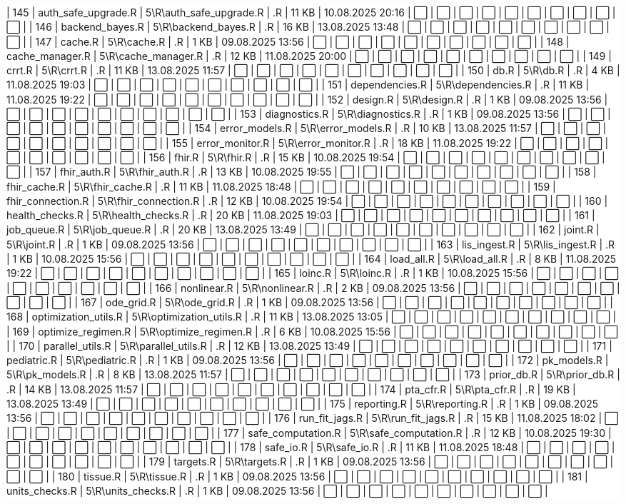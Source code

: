 | 145 | auth_safe_upgrade.R | 5\R\auth_safe_upgrade.R | .R | 11 KB | 10.08.2025 20:16 | ⬜ | ⬜ | ⬜ | ⬜ | ⬜ | ⬜ | ⬜ | ⬜ | ⬜ | ⬜ | 
| 146 | backend_bayes.R | 5\R\backend_bayes.R | .R | 16 KB | 13.08.2025 13:48 | ⬜ | ⬜ | ⬜ | ⬜ | ⬜ | ⬜ | ⬜ | ⬜ | ⬜ | ⬜ | 
| 147 | cache.R | 5\R\cache.R | .R | 1 KB | 09.08.2025 13:56 | ⬜ | ⬜ | ⬜ | ⬜ | ⬜ | ⬜ | ⬜ | ⬜ | ⬜ | ⬜ | 
| 148 | cache_manager.R | 5\R\cache_manager.R | .R | 12 KB | 11.08.2025 20:00 | ⬜ | ⬜ | ⬜ | ⬜ | ⬜ | ⬜ | ⬜ | ⬜ | ⬜ | ⬜ | 
| 149 | crrt.R | 5\R\crrt.R | .R | 11 KB | 13.08.2025 11:57 | ⬜ | ⬜ | ⬜ | ⬜ | ⬜ | ⬜ | ⬜ | ⬜ | ⬜ | ⬜ | 
| 150 | db.R | 5\R\db.R | .R | 4 KB | 11.08.2025 19:03 | ⬜ | ⬜ | ⬜ | ⬜ | ⬜ | ⬜ | ⬜ | ⬜ | ⬜ | ⬜ | 
| 151 | dependencies.R | 5\R\dependencies.R | .R | 11 KB | 11.08.2025 19:22 | ⬜ | ⬜ | ⬜ | ⬜ | ⬜ | ⬜ | ⬜ | ⬜ | ⬜ | ⬜ | 
| 152 | design.R | 5\R\design.R | .R | 1 KB | 09.08.2025 13:56 | ⬜ | ⬜ | ⬜ | ⬜ | ⬜ | ⬜ | ⬜ | ⬜ | ⬜ | ⬜ | 
| 153 | diagnostics.R | 5\R\diagnostics.R | .R | 1 KB | 09.08.2025 13:56 | ⬜ | ⬜ | ⬜ | ⬜ | ⬜ | ⬜ | ⬜ | ⬜ | ⬜ | ⬜ | 
| 154 | error_models.R | 5\R\error_models.R | .R | 10 KB | 13.08.2025 11:57 | ⬜ | ⬜ | ⬜ | ⬜ | ⬜ | ⬜ | ⬜ | ⬜ | ⬜ | ⬜ | 
| 155 | error_monitor.R | 5\R\error_monitor.R | .R | 18 KB | 11.08.2025 19:22 | ⬜ | ⬜ | ⬜ | ⬜ | ⬜ | ⬜ | ⬜ | ⬜ | ⬜ | ⬜ | 
| 156 | fhir.R | 5\R\fhir.R | .R | 15 KB | 10.08.2025 19:54 | ⬜ | ⬜ | ⬜ | ⬜ | ⬜ | ⬜ | ⬜ | ⬜ | ⬜ | ⬜ | 
| 157 | fhir_auth.R | 5\R\fhir_auth.R | .R | 13 KB | 10.08.2025 19:55 | ⬜ | ⬜ | ⬜ | ⬜ | ⬜ | ⬜ | ⬜ | ⬜ | ⬜ | ⬜ | 
| 158 | fhir_cache.R | 5\R\fhir_cache.R | .R | 11 KB | 11.08.2025 18:48 | ⬜ | ⬜ | ⬜ | ⬜ | ⬜ | ⬜ | ⬜ | ⬜ | ⬜ | ⬜ | 
| 159 | fhir_connection.R | 5\R\fhir_connection.R | .R | 12 KB | 10.08.2025 19:54 | ⬜ | ⬜ | ⬜ | ⬜ | ⬜ | ⬜ | ⬜ | ⬜ | ⬜ | ⬜ | 
| 160 | health_checks.R | 5\R\health_checks.R | .R | 20 KB | 11.08.2025 19:03 | ⬜ | ⬜ | ⬜ | ⬜ | ⬜ | ⬜ | ⬜ | ⬜ | ⬜ | ⬜ | 
| 161 | job_queue.R | 5\R\job_queue.R | .R | 20 KB | 13.08.2025 13:49 | ⬜ | ⬜ | ⬜ | ⬜ | ⬜ | ⬜ | ⬜ | ⬜ | ⬜ | ⬜ | 
| 162 | joint.R | 5\R\joint.R | .R | 1 KB | 09.08.2025 13:56 | ⬜ | ⬜ | ⬜ | ⬜ | ⬜ | ⬜ | ⬜ | ⬜ | ⬜ | ⬜ | 
| 163 | lis_ingest.R | 5\R\lis_ingest.R | .R | 1 KB | 10.08.2025 15:56 | ⬜ | ⬜ | ⬜ | ⬜ | ⬜ | ⬜ | ⬜ | ⬜ | ⬜ | ⬜ | 
| 164 | load_all.R | 5\R\load_all.R | .R | 8 KB | 11.08.2025 19:22 | ⬜ | ⬜ | ⬜ | ⬜ | ⬜ | ⬜ | ⬜ | ⬜ | ⬜ | ⬜ | 
| 165 | loinc.R | 5\R\loinc.R | .R | 1 KB | 10.08.2025 15:56 | ⬜ | ⬜ | ⬜ | ⬜ | ⬜ | ⬜ | ⬜ | ⬜ | ⬜ | ⬜ | 
| 166 | nonlinear.R | 5\R\nonlinear.R | .R | 2 KB | 09.08.2025 13:56 | ⬜ | ⬜ | ⬜ | ⬜ | ⬜ | ⬜ | ⬜ | ⬜ | ⬜ | ⬜ | 
| 167 | ode_grid.R | 5\R\ode_grid.R | .R | 1 KB | 09.08.2025 13:56 | ⬜ | ⬜ | ⬜ | ⬜ | ⬜ | ⬜ | ⬜ | ⬜ | ⬜ | ⬜ | 
| 168 | optimization_utils.R | 5\R\optimization_utils.R | .R | 11 KB | 13.08.2025 13:05 | ⬜ | ⬜ | ⬜ | ⬜ | ⬜ | ⬜ | ⬜ | ⬜ | ⬜ | ⬜ | 
| 169 | optimize_regimen.R | 5\R\optimize_regimen.R | .R | 6 KB | 10.08.2025 15:56 | ⬜ | ⬜ | ⬜ | ⬜ | ⬜ | ⬜ | ⬜ | ⬜ | ⬜ | ⬜ | 
| 170 | parallel_utils.R | 5\R\parallel_utils.R | .R | 12 KB | 13.08.2025 13:49 | ⬜ | ⬜ | ⬜ | ⬜ | ⬜ | ⬜ | ⬜ | ⬜ | ⬜ | ⬜ | 
| 171 | pediatric.R | 5\R\pediatric.R | .R | 1 KB | 09.08.2025 13:56 | ⬜ | ⬜ | ⬜ | ⬜ | ⬜ | ⬜ | ⬜ | ⬜ | ⬜ | ⬜ | 
| 172 | pk_models.R | 5\R\pk_models.R | .R | 8 KB | 13.08.2025 11:57 | ⬜ | ⬜ | ⬜ | ⬜ | ⬜ | ⬜ | ⬜ | ⬜ | ⬜ | ⬜ | 
| 173 | prior_db.R | 5\R\prior_db.R | .R | 14 KB | 13.08.2025 11:57 | ⬜ | ⬜ | ⬜ | ⬜ | ⬜ | ⬜ | ⬜ | ⬜ | ⬜ | ⬜ | 
| 174 | pta_cfr.R | 5\R\pta_cfr.R | .R | 19 KB | 13.08.2025 13:49 | ⬜ | ⬜ | ⬜ | ⬜ | ⬜ | ⬜ | ⬜ | ⬜ | ⬜ | ⬜ | 
| 175 | reporting.R | 5\R\reporting.R | .R | 1 KB | 09.08.2025 13:56 | ⬜ | ⬜ | ⬜ | ⬜ | ⬜ | ⬜ | ⬜ | ⬜ | ⬜ | ⬜ | 
| 176 | run_fit_jags.R | 5\R\run_fit_jags.R | .R | 15 KB | 11.08.2025 18:02 | ⬜ | ⬜ | ⬜ | ⬜ | ⬜ | ⬜ | ⬜ | ⬜ | ⬜ | ⬜ | 
| 177 | safe_computation.R | 5\R\safe_computation.R | .R | 12 KB | 10.08.2025 19:30 | ⬜ | ⬜ | ⬜ | ⬜ | ⬜ | ⬜ | ⬜ | ⬜ | ⬜ | ⬜ | 
| 178 | safe_io.R | 5\R\safe_io.R | .R | 11 KB | 11.08.2025 18:48 | ⬜ | ⬜ | ⬜ | ⬜ | ⬜ | ⬜ | ⬜ | ⬜ | ⬜ | ⬜ | 
| 179 | targets.R | 5\R\targets.R | .R | 1 KB | 09.08.2025 13:56 | ⬜ | ⬜ | ⬜ | ⬜ | ⬜ | ⬜ | ⬜ | ⬜ | ⬜ | ⬜ | 
| 180 | tissue.R | 5\R\tissue.R | .R | 1 KB | 09.08.2025 13:56 | ⬜ | ⬜ | ⬜ | ⬜ | ⬜ | ⬜ | ⬜ | ⬜ | ⬜ | ⬜ | 
| 181 | units_checks.R | 5\R\units_checks.R | .R | 1 KB | 09.08.2025 13:56 | ⬜ | ⬜ | ⬜ | ⬜ | ⬜ | ⬜ | ⬜ | ⬜ | ⬜ | ⬜ | 